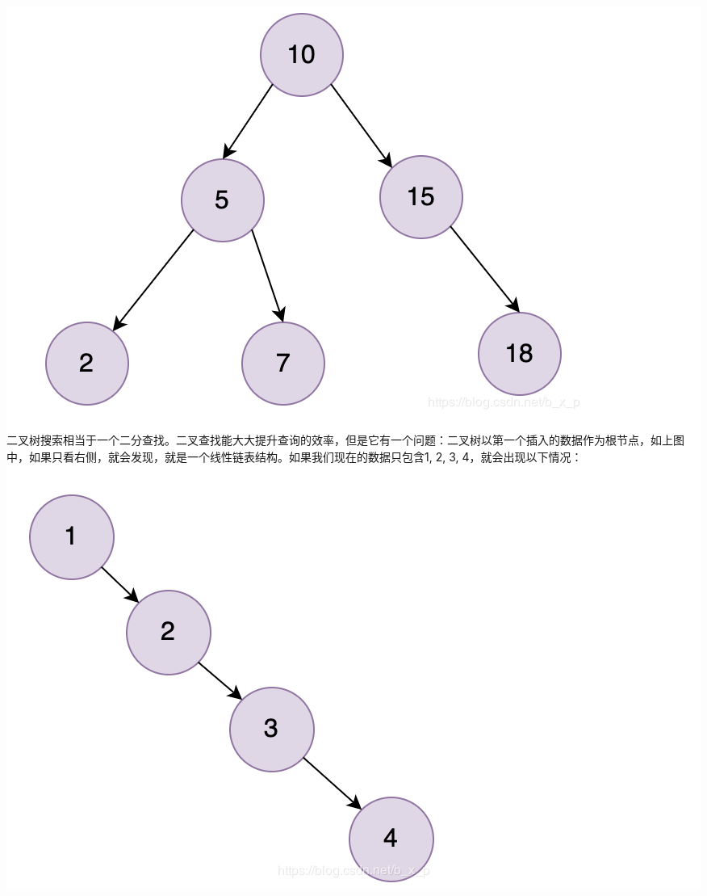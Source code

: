 ![](../../../.gitbook/assets/image%20%2850%29.png)

二叉树搜索相当于一个二分查找。二叉查找能大大提升查询的效率，但是它有一个问题：二叉树以第一个插入的数据作为根节点，如上图中，如果只看右侧，就会发现，就是一个线性链表结构。如果我们现在的数据只包含1, 2, 3, 4，就会出现以下情况：

![](../../../.gitbook/assets/image%20%2837%29.png)
